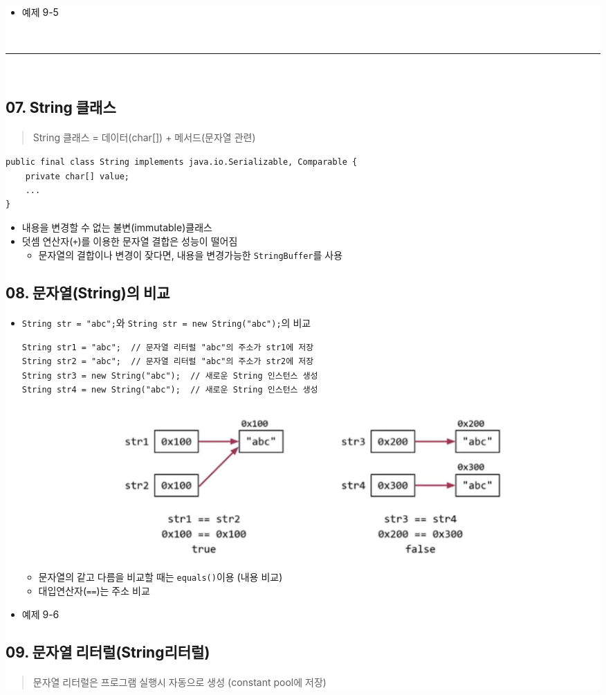 - 예제 9-5

<br>
<hr>
<br>

## 07. String 클래스
> String 클래스 = 데이터(char[]) + 메서드(문자열 관련)

```
public final class String implements java.io.Serializable, Comparable {
    private char[] value;
    ...
}
```

- 내용을 변경할 수 없는 불변(immutable)클래스
- 덧셈 연산자(```+```)를 이용한 문자열 결합은 성능이 떨어짐
  - 문자열의 결합이나 변경이 잦다면, 내용을 변경가능한 ```StringBuffer```를 사용

## 08. 문자열(String)의 비교
- ```String str = "abc";```와 ```String str = new String("abc");```의 비교
    ```
    String str1 = "abc";  // 문자열 리터럴 "abc"의 주소가 str1에 저장
    String str2 = "abc";  // 문자열 리터럴 "abc"의 주소가 str2에 저장
    String str3 = new String("abc");  // 새로운 String 인스턴스 생성
    String str4 = new String("abc");  // 새로운 String 인스턴스 생성
    ```

    <center>
      <img src="./image/Chap9_8_1.PNG" height=70% width=70%>
    </center>

    - 문자열의 같고 다름을 비교할 때는 ```equals()```이용 (내용 비교)
    - 대입연산자(```==```)는 주소 비교

- 예제 9-6

## 09. 문자열 리터럴(String리터럴)
> 문자열 리터럴은 프로그램 실행시 자동으로 생성 (constant pool에 저장)
